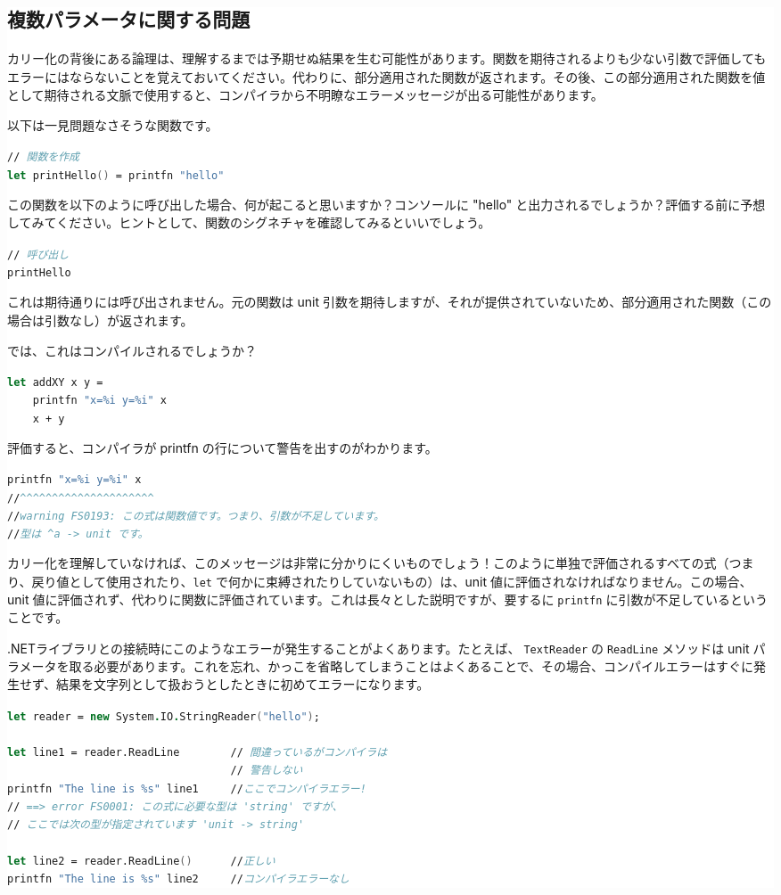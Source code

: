 ## 複数パラメータに関する問題

カリー化の背後にある論理は、理解するまでは予期せぬ結果を生む可能性があります。関数を期待されるよりも少ない引数で評価してもエラーにはならないことを覚えておいてください。代わりに、部分適用された関数が返されます。その後、この部分適用された関数を値として期待される文脈で使用すると、コンパイラから不明瞭なエラーメッセージが出る可能性があります。

以下は一見問題なさそうな関数です。

```fsharp
// 関数を作成
let printHello() = printfn "hello"
```

この関数を以下のように呼び出した場合、何が起こると思いますか？コンソールに "hello" と出力されるでしょうか？評価する前に予想してみてください。ヒントとして、関数のシグネチャを確認してみるといいでしょう。

```fsharp
// 呼び出し
printHello
```

これは期待通りには呼び出されません。元の関数は unit 引数を期待しますが、それが提供されていないため、部分適用された関数（この場合は引数なし）が返されます。

では、これはコンパイルされるでしょうか？

```fsharp
let addXY x y = 
    printfn "x=%i y=%i" x     
    x + y 
```

評価すると、コンパイラが printfn の行について警告を出すのがわかります。

```fsharp
printfn "x=%i y=%i" x
//^^^^^^^^^^^^^^^^^^^^^
//warning FS0193: この式は関数値です。つまり、引数が不足しています。
//型は ^a -> unit です。
```

カリー化を理解していなければ、このメッセージは非常に分かりにくいものでしょう！このように単独で評価されるすべての式（つまり、戻り値として使用されたり、`let` で何かに束縛されたりしていないもの）は、unit 値に評価されなければなりません。この場合、unit 値に評価されず、代わりに関数に評価されています。これは長々とした説明ですが、要するに `printfn` に引数が不足しているということです。

.NETライブラリとの接続時にこのようなエラーが発生することがよくあります。たとえば、 `TextReader` の `ReadLine` メソッドは unit パラメータを取る必要があります。これを忘れ、かっこを省略してしまうことはよくあることで、その場合、コンパイルエラーはすぐに発生せず、結果を文字列として扱おうとしたときに初めてエラーになります。

```fsharp
let reader = new System.IO.StringReader("hello");

let line1 = reader.ReadLine        // 間違っているがコンパイラは
                                   // 警告しない
printfn "The line is %s" line1     //ここでコンパイラエラー!
// ==> error FS0001: この式に必要な型は 'string' ですが、
// ここでは次の型が指定されています 'unit -> string'

let line2 = reader.ReadLine()      //正しい
printfn "The line is %s" line2     //コンパイラエラーなし 
```
